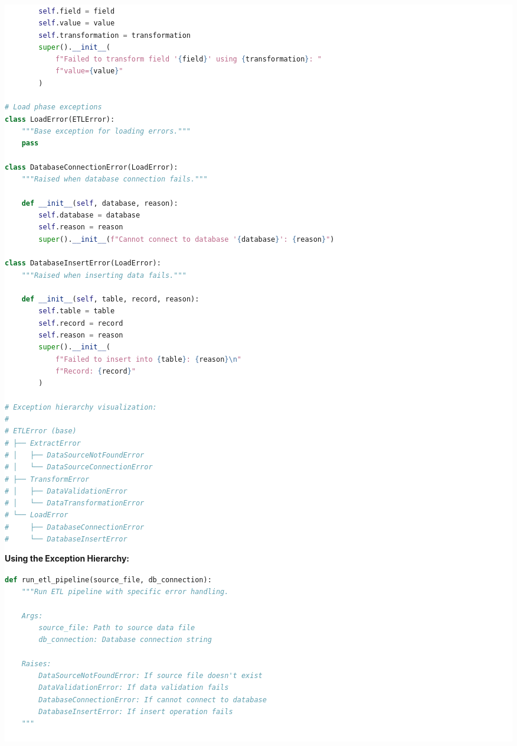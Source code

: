 ```python
        self.field = field
        self.value = value
        self.transformation = transformation
        super().__init__(
            f"Failed to transform field '{field}' using {transformation}: "
            f"value={value}"
        )

# Load phase exceptions
class LoadError(ETLError):
    """Base exception for loading errors."""
    pass

class DatabaseConnectionError(LoadError):
    """Raised when database connection fails."""
    
    def __init__(self, database, reason):
        self.database = database
        self.reason = reason
        super().__init__(f"Cannot connect to database '{database}': {reason}")

class DatabaseInsertError(LoadError):
    """Raised when inserting data fails."""
    
    def __init__(self, table, record, reason):
        self.table = table
        self.record = record
        self.reason = reason
        super().__init__(
            f"Failed to insert into {table}: {reason}\n"
            f"Record: {record}"
        )

# Exception hierarchy visualization:
#
# ETLError (base)
# ├── ExtractError
# │   ├── DataSourceNotFoundError
# │   └── DataSourceConnectionError
# ├── TransformError
# │   ├── DataValidationError
# │   └── DataTransformationError
# └── LoadError
#     ├── DatabaseConnectionError
#     └── DatabaseInsertError
```

**Using the Exception Hierarchy:**

```python
def run_etl_pipeline(source_file, db_connection):
    """Run ETL pipeline with specific error handling.
    
    Args:
        source_file: Path to source data file
        db_connection: Database connection string
    
    Raises:
        DataSourceNotFoundError: If source file doesn't exist
        DataValidationError: If data validation fails
        DatabaseConnectionError: If cannot connect to database
        DatabaseInsertError: If insert operation fails
    """
    
```